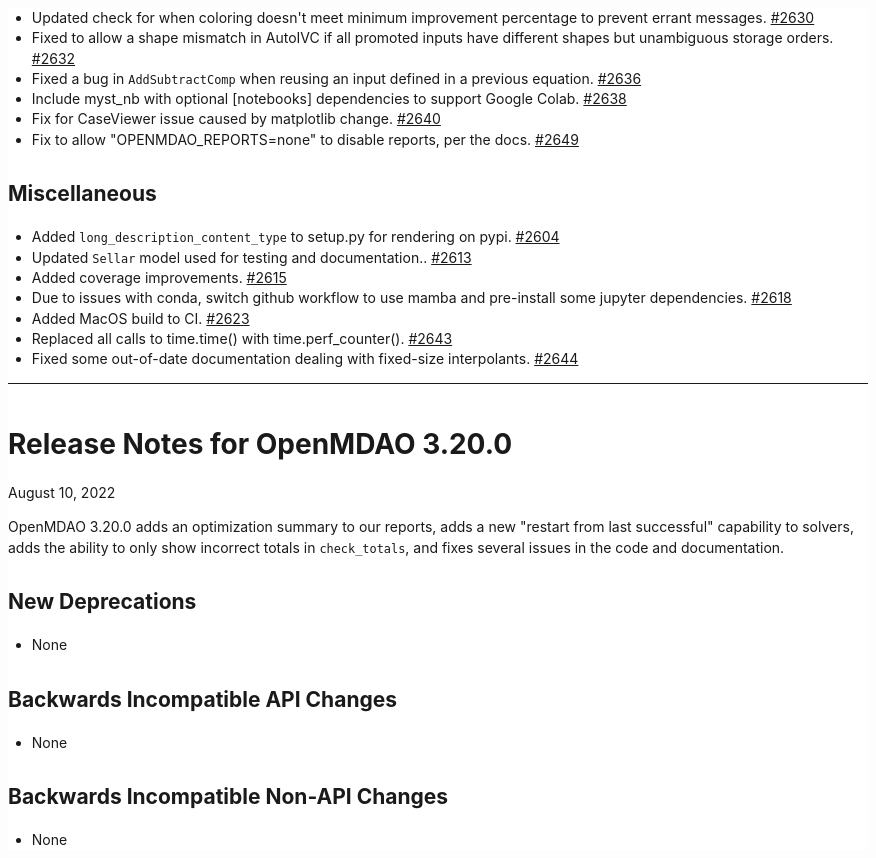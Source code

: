 - Updated check for when coloring doesn't meet minimum improvement percentage to prevent errant messages. [#2630](https://github.com/OpenMDAO/OpenMDAO/pull/2630)
- Fixed to allow a shape mismatch in AutoIVC if all promoted inputs have different shapes but unambiguous storage orders. [#2632](https://github.com/OpenMDAO/OpenMDAO/pull/2632)
- Fixed a bug in `AddSubtractComp` when reusing an input defined in a previous equation. [#2636](https://github.com/OpenMDAO/OpenMDAO/pull/2636)
- Include myst_nb with optional [notebooks] dependencies to support Google Colab. [#2638](https://github.com/OpenMDAO/OpenMDAO/pull/2638)
- Fix for CaseViewer issue caused by matplotlib change. [#2640](https://github.com/OpenMDAO/OpenMDAO/pull/2640)
- Fix to allow "OPENMDAO_REPORTS=none" to disable reports, per the docs. [#2649](https://github.com/OpenMDAO/OpenMDAO/pull/2649)

## Miscellaneous

- Added `long_description_content_type` to setup.py for rendering on pypi. [#2604](https://github.com/OpenMDAO/OpenMDAO/pull/2604)
- Updated `Sellar` model used for testing and documentation.. [#2613](https://github.com/OpenMDAO/OpenMDAO/pull/2613)
- Added coverage improvements. [#2615](https://github.com/OpenMDAO/OpenMDAO/pull/2615)
- Due to issues with conda, switch github workflow to use mamba and pre-install some jupyter dependencies. [#2618](https://github.com/OpenMDAO/OpenMDAO/pull/2618)
- Added MacOS build to CI. [#2623](https://github.com/OpenMDAO/OpenMDAO/pull/2623)
- Replaced all calls to time.time() with time.perf_counter(). [#2643](https://github.com/OpenMDAO/OpenMDAO/pull/2643)
- Fixed some out-of-date documentation dealing with fixed-size interpolants. [#2644](https://github.com/OpenMDAO/OpenMDAO/pull/2644)

***********************************
# Release Notes for OpenMDAO 3.20.0

August 10, 2022

OpenMDAO 3.20.0 adds an optimization summary to our reports, adds a new "restart from last successful" capability to
solvers, adds the ability to only show incorrect totals in `check_totals`, and fixes several issues in the code and documentation.

## New Deprecations

- None

## Backwards Incompatible API Changes

- None

## Backwards Incompatible Non-API Changes

- None

